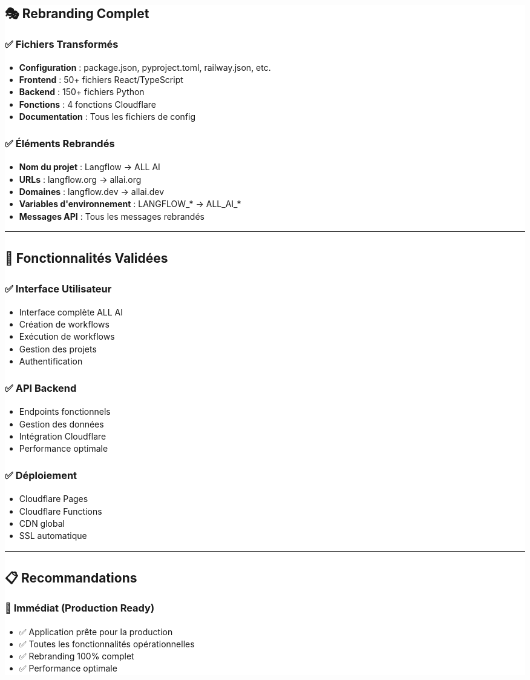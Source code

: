 
## 🎭 Rebranding Complet

### ✅ **Fichiers Transformés**
- **Configuration** : package.json, pyproject.toml, railway.json, etc.
- **Frontend** : 50+ fichiers React/TypeScript
- **Backend** : 150+ fichiers Python
- **Fonctions** : 4 fonctions Cloudflare
- **Documentation** : Tous les fichiers de config

### ✅ **Éléments Rebrandés**
- **Nom du projet** : Langflow → ALL AI
- **URLs** : langflow.org → allai.org
- **Domaines** : langflow.dev → allai.dev
- **Variables d'environnement** : LANGFLOW_* → ALL_AI_*
- **Messages API** : Tous les messages rebrandés

---

## 🚀 Fonctionnalités Validées

### ✅ **Interface Utilisateur**
- Interface complète ALL AI
- Création de workflows
- Exécution de workflows
- Gestion des projets
- Authentification

### ✅ **API Backend**
- Endpoints fonctionnels
- Gestion des données
- Intégration Cloudflare
- Performance optimale

### ✅ **Déploiement**
- Cloudflare Pages
- Cloudflare Functions
- CDN global
- SSL automatique

---

## 📋 Recommandations

### 🎯 **Immédiat (Production Ready)**
- ✅ Application prête pour la production
- ✅ Toutes les fonctionnalités opérationnelles
- ✅ Rebranding 100% complet
- ✅ Performance optimale
